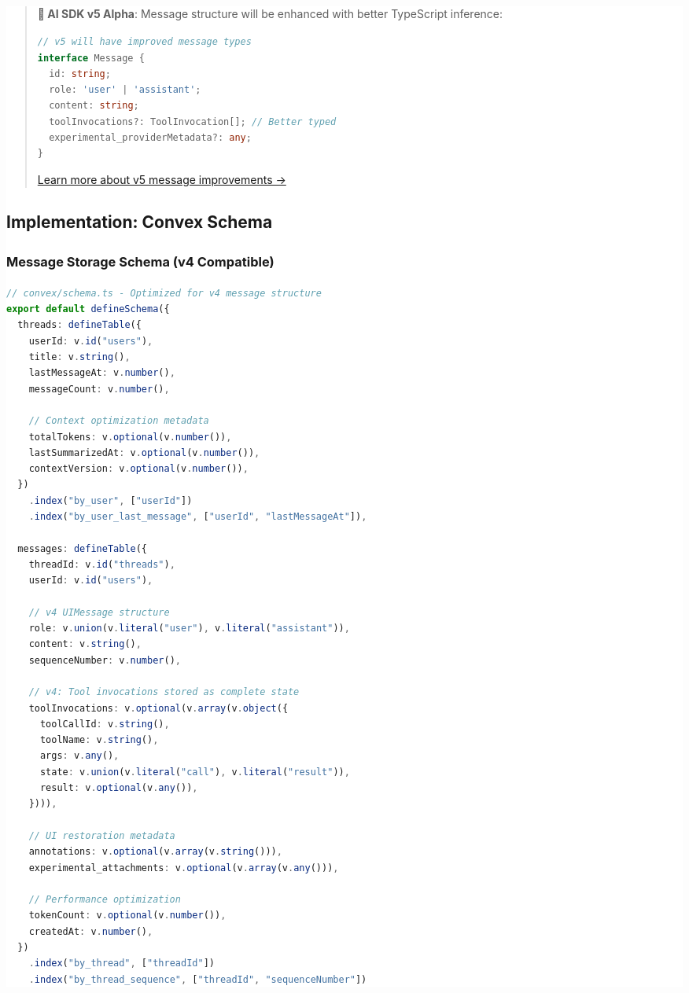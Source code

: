 > **🔮 AI SDK v5 Alpha**: Message structure will be enhanced with better TypeScript inference:
> ```typescript
> // v5 will have improved message types
> interface Message {
>   id: string;
>   role: 'user' | 'assistant';
>   content: string;
>   toolInvocations?: ToolInvocation[]; // Better typed
>   experimental_providerMetadata?: any;
> }
> ```
> [Learn more about v5 message improvements →](https://ai-sdk.dev/docs/announcing-ai-sdk-5-alpha#improved-message-types)

## Implementation: Convex Schema

### Message Storage Schema (v4 Compatible)

```typescript
// convex/schema.ts - Optimized for v4 message structure
export default defineSchema({
  threads: defineTable({
    userId: v.id("users"),
    title: v.string(),
    lastMessageAt: v.number(),
    messageCount: v.number(),
    
    // Context optimization metadata
    totalTokens: v.optional(v.number()),
    lastSummarizedAt: v.optional(v.number()),
    contextVersion: v.optional(v.number()),
  })
    .index("by_user", ["userId"])
    .index("by_user_last_message", ["userId", "lastMessageAt"]),

  messages: defineTable({
    threadId: v.id("threads"),
    userId: v.id("users"),
    
    // v4 UIMessage structure
    role: v.union(v.literal("user"), v.literal("assistant")),
    content: v.string(),
    sequenceNumber: v.number(),
    
    // v4: Tool invocations stored as complete state
    toolInvocations: v.optional(v.array(v.object({
      toolCallId: v.string(),
      toolName: v.string(),
      args: v.any(),
      state: v.union(v.literal("call"), v.literal("result")),
      result: v.optional(v.any()),
    }))),
    
    // UI restoration metadata
    annotations: v.optional(v.array(v.string())),
    experimental_attachments: v.optional(v.array(v.any())),
    
    // Performance optimization
    tokenCount: v.optional(v.number()),
    createdAt: v.number(),
  })
    .index("by_thread", ["threadId"])
    .index("by_thread_sequence", ["threadId", "sequenceNumber"])
```